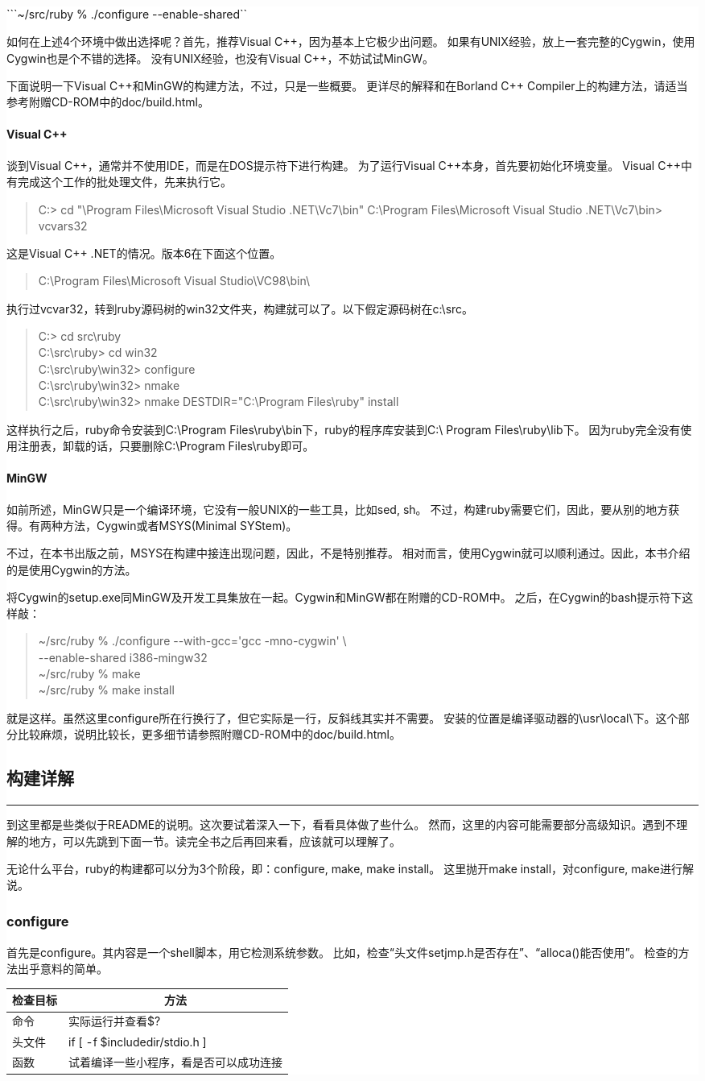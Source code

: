 ```~/src/ruby % ./configure --enable-shared``

如何在上述4个环境中做出选择呢？首先，推荐Visual C++，因为基本上它极少出问题。 如果有UNIX经验，放上一套完整的Cygwin，使用Cygwin也是个不错的选择。 没有UNIX经验，也没有Visual C++，不妨试试MinGW。

下面说明一下Visual C++和MinGW的构建方法，不过，只是一些概要。 更详尽的解释和在Borland C++ Compiler上的构建方法，请适当参考附赠CD-ROM中的doc/build.html。

#### Visual C++

谈到Visual C++，通常并不使用IDE，而是在DOS提示符下进行构建。 为了运行Visual C++本身，首先要初始化环境变量。 Visual C++中有完成这个工作的批处理文件，先来执行它。
>  C:\> cd "\Program Files\Microsoft Visual Studio .NET\Vc7\bin" 
>  C:\Program Files\Microsoft Visual Studio .NET\Vc7\bin> vcvars32

这是Visual C++ .NET的情况。版本6在下面这个位置。

> C:\Program Files\Microsoft Visual Studio\VC98\bin\

执行过vcvar32，转到ruby源码树的win32文件夹，构建就可以了。以下假定源码树在c:\src。

>  C:\> cd src\ruby  
>  C:\src\ruby> cd win32  
>  C:\src\ruby\win32> configure  
>  C:\src\ruby\win32> nmake  
>  C:\src\ruby\win32> nmake DESTDIR="C:\Program Files\ruby" install


这样执行之后，ruby命令安装到C:\Program Files\ruby\bin下，ruby的程序库安装到C:\ Program Files\ruby\lib下。 因为ruby完全没有使用注册表，卸载的话，只要删除C:\Program Files\ruby即可。

#### MinGW

如前所述，MinGW只是一个编译环境，它没有一般UNIX的一些工具，比如sed, sh。 不过，构建ruby需要它们，因此，要从别的地方获得。有两种方法，Cygwin或者MSYS(Minimal SYStem)。

不过，在本书出版之前，MSYS在构建中接连出现问题，因此，不是特别推荐。 相对而言，使用Cygwin就可以顺利通过。因此，本书介绍的是使用Cygwin的方法。

将Cygwin的setup.exe同MinGW及开发工具集放在一起。Cygwin和MinGW都在附赠的CD-ROM中。 之后，在Cygwin的bash提示符下这样敲：

>  ~/src/ruby % ./configure --with-gcc='gcc -mno-cygwin' \  
>                                   --enable-shared i386-mingw32  
>  ~/src/ruby % make  
>  ~/src/ruby % make install

就是这样。虽然这里configure所在行换行了，但它实际是一行，反斜线其实并不需要。 安装的位置是编译驱动器的\usr\local\下。这个部分比较麻烦，说明比较长，更多细节请参照附赠CD-ROM中的doc/build.html。

## 构建详解
----

到这里都是些类似于README的说明。这次要试着深入一下，看看具体做了些什么。 然而，这里的内容可能需要部分高级知识。遇到不理解的地方，可以先跳到下面一节。读完全书之后再回来看，应该就可以理解了。

无论什么平台，ruby的构建都可以分为3个阶段，即：configure, make, make install。 这里抛开make install，对configure, make进行解说。

### configure

首先是configure。其内容是一个shell脚本，用它检测系统参数。 比如，检查“头文件setjmp.h是否存在”、“alloca()能否使用”。 检查的方法出乎意料的简单。

 检查目标 |	方法
--------- | ------------------------------
命令 	    | 实际运行并查看$?
头文件 	  | if [ -f $includedir/stdio.h ]
函数 	    | 试着编译一些小程序，看是否可以成功连接

```